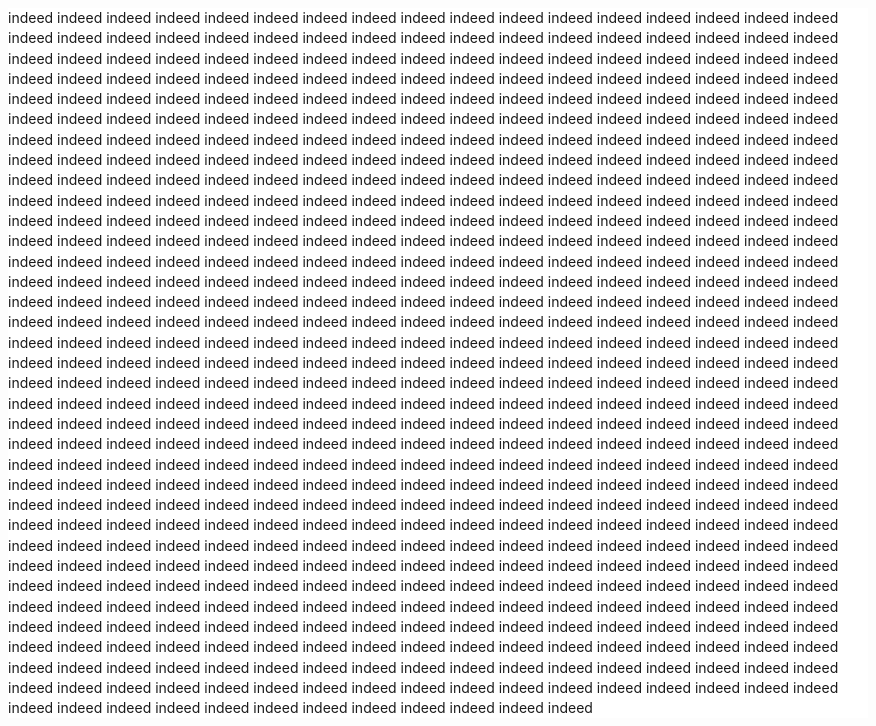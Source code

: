 indeed indeed indeed indeed indeed indeed indeed indeed indeed indeed indeed indeed indeed indeed indeed indeed indeed indeed indeed indeed indeed indeed indeed indeed indeed indeed indeed indeed indeed indeed indeed indeed indeed indeed indeed indeed indeed indeed indeed indeed indeed indeed indeed indeed indeed indeed indeed indeed indeed indeed indeed indeed indeed indeed indeed indeed indeed indeed indeed indeed indeed indeed indeed indeed indeed indeed indeed indeed indeed indeed indeed indeed indeed indeed indeed indeed indeed indeed indeed indeed indeed indeed indeed indeed indeed indeed indeed indeed indeed indeed indeed indeed indeed indeed indeed indeed indeed indeed indeed indeed indeed indeed indeed indeed indeed indeed indeed indeed indeed indeed indeed indeed indeed indeed indeed indeed indeed indeed indeed indeed indeed indeed indeed indeed indeed indeed indeed indeed indeed indeed indeed indeed indeed indeed indeed indeed indeed indeed indeed indeed indeed indeed indeed indeed indeed indeed indeed indeed indeed indeed indeed indeed indeed indeed indeed indeed indeed indeed indeed indeed indeed indeed indeed indeed indeed indeed indeed indeed indeed indeed indeed indeed indeed indeed indeed indeed indeed indeed indeed indeed indeed indeed indeed indeed indeed indeed indeed indeed indeed indeed indeed indeed indeed indeed indeed indeed indeed indeed indeed indeed indeed indeed indeed indeed indeed indeed indeed indeed indeed indeed indeed indeed indeed indeed indeed indeed indeed indeed indeed indeed indeed indeed indeed indeed indeed indeed indeed indeed indeed indeed indeed indeed indeed indeed indeed indeed indeed indeed indeed indeed indeed indeed indeed indeed indeed indeed indeed indeed indeed indeed indeed indeed indeed indeed indeed indeed indeed indeed indeed indeed indeed indeed indeed indeed indeed indeed indeed indeed indeed indeed indeed indeed indeed indeed indeed indeed indeed indeed indeed indeed indeed indeed indeed indeed indeed indeed indeed indeed indeed indeed indeed indeed indeed indeed indeed indeed indeed indeed indeed indeed indeed indeed indeed indeed indeed indeed indeed indeed indeed indeed indeed indeed indeed indeed indeed indeed indeed indeed indeed indeed indeed indeed indeed indeed indeed indeed indeed indeed indeed indeed indeed indeed indeed indeed indeed indeed indeed indeed indeed indeed indeed indeed indeed indeed indeed indeed indeed indeed indeed indeed indeed indeed indeed indeed indeed indeed indeed indeed indeed indeed indeed indeed indeed indeed indeed indeed indeed indeed indeed indeed indeed indeed indeed indeed indeed indeed indeed indeed indeed indeed indeed indeed indeed indeed indeed indeed indeed indeed indeed indeed indeed indeed indeed indeed indeed indeed indeed indeed indeed indeed indeed indeed indeed indeed indeed indeed indeed indeed indeed indeed indeed indeed indeed indeed indeed indeed indeed indeed indeed indeed indeed indeed indeed indeed indeed indeed indeed indeed indeed indeed indeed indeed indeed indeed indeed indeed indeed indeed indeed indeed indeed indeed indeed indeed indeed indeed indeed indeed indeed indeed indeed indeed indeed indeed indeed indeed indeed indeed indeed indeed indeed indeed indeed indeed indeed indeed indeed indeed indeed indeed indeed indeed indeed indeed indeed indeed indeed indeed indeed indeed indeed indeed indeed indeed indeed indeed indeed indeed indeed indeed indeed indeed indeed indeed indeed indeed indeed indeed indeed indeed indeed indeed indeed indeed indeed indeed indeed indeed indeed indeed indeed indeed indeed indeed indeed indeed indeed indeed indeed indeed indeed indeed indeed indeed indeed indeed indeed indeed indeed indeed indeed indeed indeed indeed indeed indeed indeed indeed indeed indeed indeed indeed indeed indeed indeed indeed indeed indeed indeed indeed indeed indeed indeed indeed indeed indeed indeed indeed indeed indeed indeed indeed indeed indeed indeed indeed indeed indeed indeed indeed indeed indeed indeed indeed indeed indeed indeed indeed indeed indeed indeed indeed indeed indeed indeed indeed indeed indeed indeed indeed